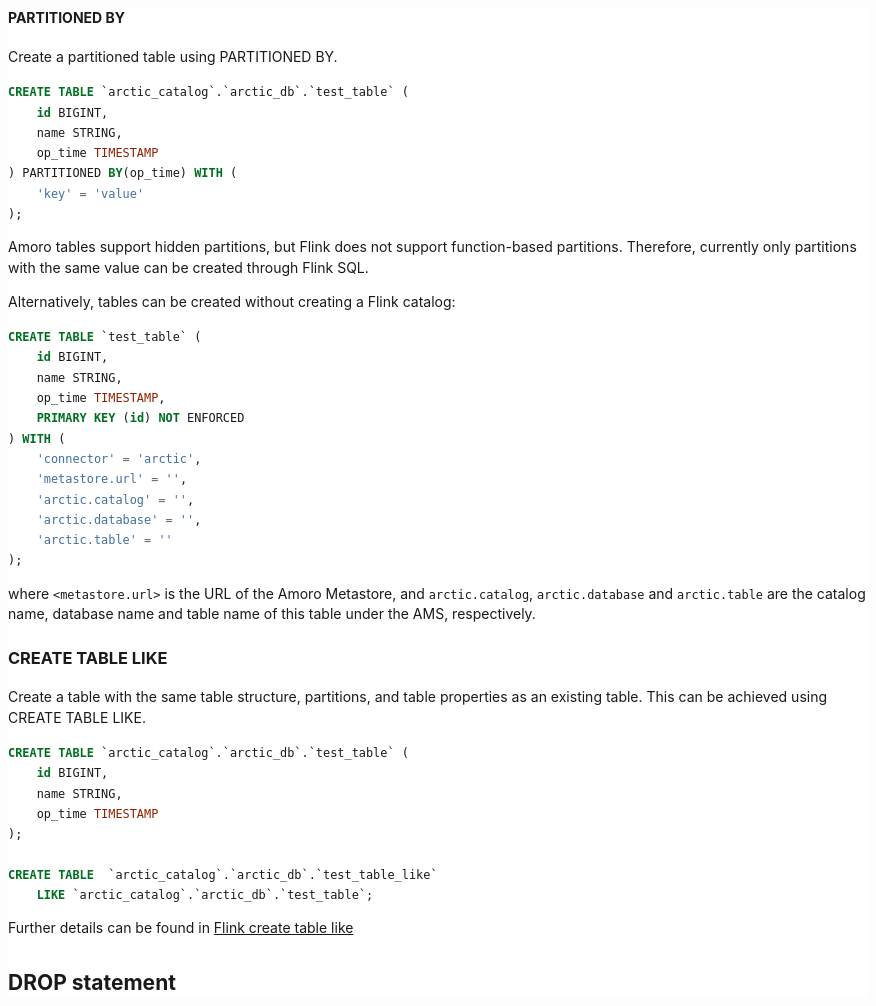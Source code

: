 #### PARTITIONED BY
Create a partitioned table using PARTITIONED BY.
```sql
CREATE TABLE `arctic_catalog`.`arctic_db`.`test_table` (
    id BIGINT,
    name STRING,
    op_time TIMESTAMP
) PARTITIONED BY(op_time) WITH (
    'key' = 'value'
);
```
Amoro tables support hidden partitions, but Flink does not support function-based partitions. Therefore, currently only partitions with the same value can be created through Flink SQL.

Alternatively, tables can be created without creating a Flink catalog:
```sql
CREATE TABLE `test_table` (
    id BIGINT,
    name STRING,
    op_time TIMESTAMP,
    PRIMARY KEY (id) NOT ENFORCED
) WITH (
    'connector' = 'arctic',
    'metastore.url' = '',
    'arctic.catalog' = '',
    'arctic.database' = '',
    'arctic.table' = ''
);
```
where `<metastore.url>` is the URL of the Amoro Metastore, and `arctic.catalog`, `arctic.database` and `arctic.table` are the catalog name, database name and table name of this table under the AMS, respectively.

### CREATE TABLE LIKE
Create a table with the same table structure, partitions, and table properties as an existing table. This can be achieved using CREATE TABLE LIKE.

```sql
CREATE TABLE `arctic_catalog`.`arctic_db`.`test_table` (
    id BIGINT,
    name STRING,
    op_time TIMESTAMP
);

CREATE TABLE  `arctic_catalog`.`arctic_db`.`test_table_like` 
    LIKE `arctic_catalog`.`arctic_db`.`test_table`;
```
Further details can be found in [Flink create table like](https://nightlies.apache.org/flink/flink-docs-release-1.12/dev/table/sql/create.html#like)

## DROP statement
